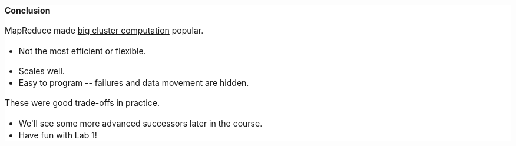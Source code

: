 **Conclusion**

MapReduce made <u>big cluster computation</u> popular.

  - Not the most efficient or flexible.
  + Scales well.
  + Easy to program -- failures and data movement are hidden.

These were good trade-offs in practice.

- We'll see some more advanced successors later in the course.
- Have fun with Lab 1!
